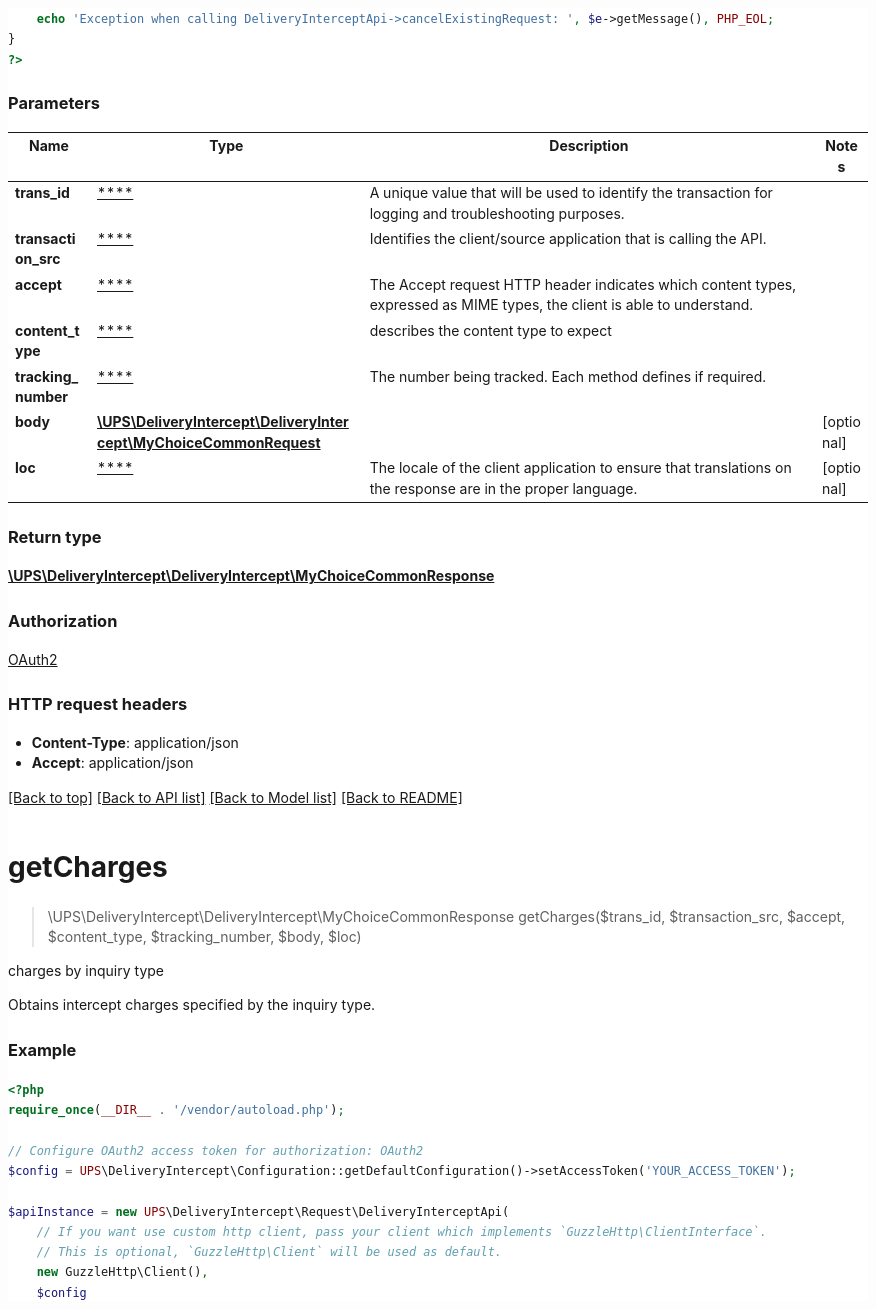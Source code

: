 ```php
    echo 'Exception when calling DeliveryInterceptApi->cancelExistingRequest: ', $e->getMessage(), PHP_EOL;
}
?>
```

### Parameters

Name | Type | Description  | Notes
------------- | ------------- | ------------- | -------------
 **trans_id** | [****](../Model/.md)| A unique value that will be used to identify the transaction for logging and troubleshooting purposes. |
 **transaction_src** | [****](../Model/.md)| Identifies the client/source application that is calling the API. |
 **accept** | [****](../Model/.md)| The Accept request HTTP header indicates which content types, expressed as MIME types, the client is able to understand. |
 **content_type** | [****](../Model/.md)| describes the content type to expect |
 **tracking_number** | [****](../Model/.md)| The number being tracked.  Each method defines if required. |
 **body** | [**\UPS\DeliveryIntercept\DeliveryIntercept\MyChoiceCommonRequest**](../Model/MyChoiceCommonRequest.md)|  | [optional]
 **loc** | [****](../Model/.md)| The locale of the client application to ensure that translations on the response are in the proper language. | [optional]

### Return type

[**\UPS\DeliveryIntercept\DeliveryIntercept\MyChoiceCommonResponse**](../Model/MyChoiceCommonResponse.md)

### Authorization

[OAuth2](../../README.md#OAuth2)

### HTTP request headers

 - **Content-Type**: application/json
 - **Accept**: application/json

[[Back to top]](#) [[Back to API list]](../../README.md#documentation-for-api-endpoints) [[Back to Model list]](../../README.md#documentation-for-models) [[Back to README]](../../README.md)

# **getCharges**
> \UPS\DeliveryIntercept\DeliveryIntercept\MyChoiceCommonResponse getCharges($trans_id, $transaction_src, $accept, $content_type, $tracking_number, $body, $loc)

charges by inquiry type

Obtains intercept charges specified by the inquiry type.

### Example
```php
<?php
require_once(__DIR__ . '/vendor/autoload.php');

// Configure OAuth2 access token for authorization: OAuth2
$config = UPS\DeliveryIntercept\Configuration::getDefaultConfiguration()->setAccessToken('YOUR_ACCESS_TOKEN');

$apiInstance = new UPS\DeliveryIntercept\Request\DeliveryInterceptApi(
    // If you want use custom http client, pass your client which implements `GuzzleHttp\ClientInterface`.
    // This is optional, `GuzzleHttp\Client` will be used as default.
    new GuzzleHttp\Client(),
    $config
```